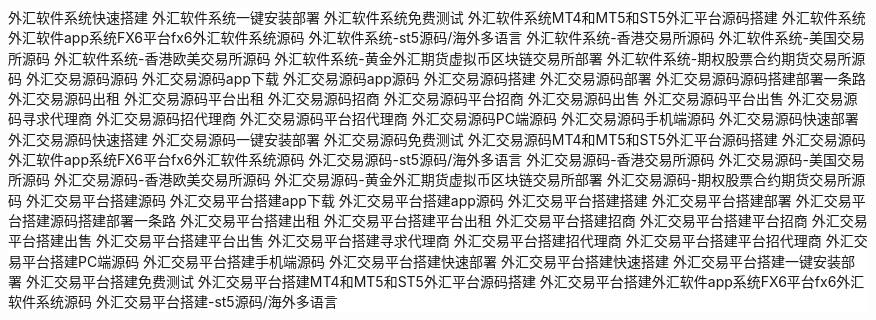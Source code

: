 外汇软件系统快速搭建
外汇软件系统一键安装部署
外汇软件系统免费测试
外汇软件系统MT4和MT5和ST5外汇平台源码搭建
外汇软件系统外汇软件app系统FX6平台fx6外汇软件系统源码
外汇软件系统-st5源码/海外多语言
外汇软件系统-香港交易所源码
外汇软件系统-美国交易所源码
外汇软件系统-香港欧美交易所源码
外汇软件系统-黄金外汇期货虚拟币区块链交易所部署
外汇软件系统-期权股票合约期货交易所源码
外汇交易源码源码
外汇交易源码app下载
外汇交易源码app源码
外汇交易源码搭建
外汇交易源码部署
外汇交易源码源码搭建部署一条路
外汇交易源码出租
外汇交易源码平台出租
外汇交易源码招商
外汇交易源码平台招商
外汇交易源码出售
外汇交易源码平台出售
外汇交易源码寻求代理商
外汇交易源码招代理商
外汇交易源码平台招代理商
外汇交易源码PC端源码
外汇交易源码手机端源码
外汇交易源码快速部署
外汇交易源码快速搭建
外汇交易源码一键安装部署
外汇交易源码免费测试
外汇交易源码MT4和MT5和ST5外汇平台源码搭建
外汇交易源码外汇软件app系统FX6平台fx6外汇软件系统源码
外汇交易源码-st5源码/海外多语言
外汇交易源码-香港交易所源码
外汇交易源码-美国交易所源码
外汇交易源码-香港欧美交易所源码
外汇交易源码-黄金外汇期货虚拟币区块链交易所部署
外汇交易源码-期权股票合约期货交易所源码
外汇交易平台搭建源码
外汇交易平台搭建app下载
外汇交易平台搭建app源码
外汇交易平台搭建搭建
外汇交易平台搭建部署
外汇交易平台搭建源码搭建部署一条路
外汇交易平台搭建出租
外汇交易平台搭建平台出租
外汇交易平台搭建招商
外汇交易平台搭建平台招商
外汇交易平台搭建出售
外汇交易平台搭建平台出售
外汇交易平台搭建寻求代理商
外汇交易平台搭建招代理商
外汇交易平台搭建平台招代理商
外汇交易平台搭建PC端源码
外汇交易平台搭建手机端源码
外汇交易平台搭建快速部署
外汇交易平台搭建快速搭建
外汇交易平台搭建一键安装部署
外汇交易平台搭建免费测试
外汇交易平台搭建MT4和MT5和ST5外汇平台源码搭建
外汇交易平台搭建外汇软件app系统FX6平台fx6外汇软件系统源码
外汇交易平台搭建-st5源码/海外多语言